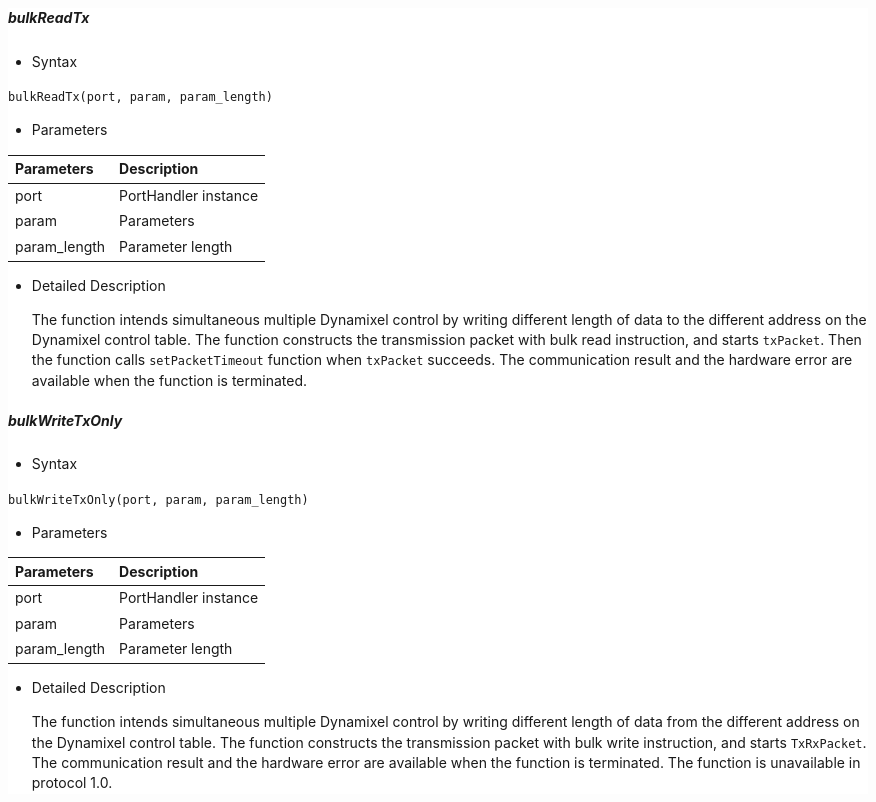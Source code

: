 
##### bulkReadTx
- Syntax
``` python
bulkReadTx(port, param, param_length)
```
- Parameters

| Parameters   |     Description      |
|:-------------|:---------------------|
| port         | PortHandler instance |
| param        | Parameters           |
| param_length | Parameter length     |

- Detailed Description

   The function intends simultaneous multiple Dynamixel control by writing different length of data to the different address on the Dynamixel control table. The function constructs the transmission packet with bulk read instruction, and starts `txPacket`. Then the function calls `setPacketTimeout` function when `txPacket` succeeds. The communication result and the hardware error are available when the function is terminated.

##### bulkWriteTxOnly
- Syntax
``` python
bulkWriteTxOnly(port, param, param_length)
```
- Parameters

| Parameters   |     Description      |
|:-------------|:---------------------|
| port         | PortHandler instance |
| param        | Parameters           |
| param_length | Parameter length     |

- Detailed Description

   The function intends simultaneous multiple Dynamixel control by writing different length of data from the different address on the Dynamixel control table. The function constructs the transmission packet with bulk write instruction, and starts `TxRxPacket`. The communication result and the hardware error are available when the function is terminated. The function is unavailable in protocol 1.0.
